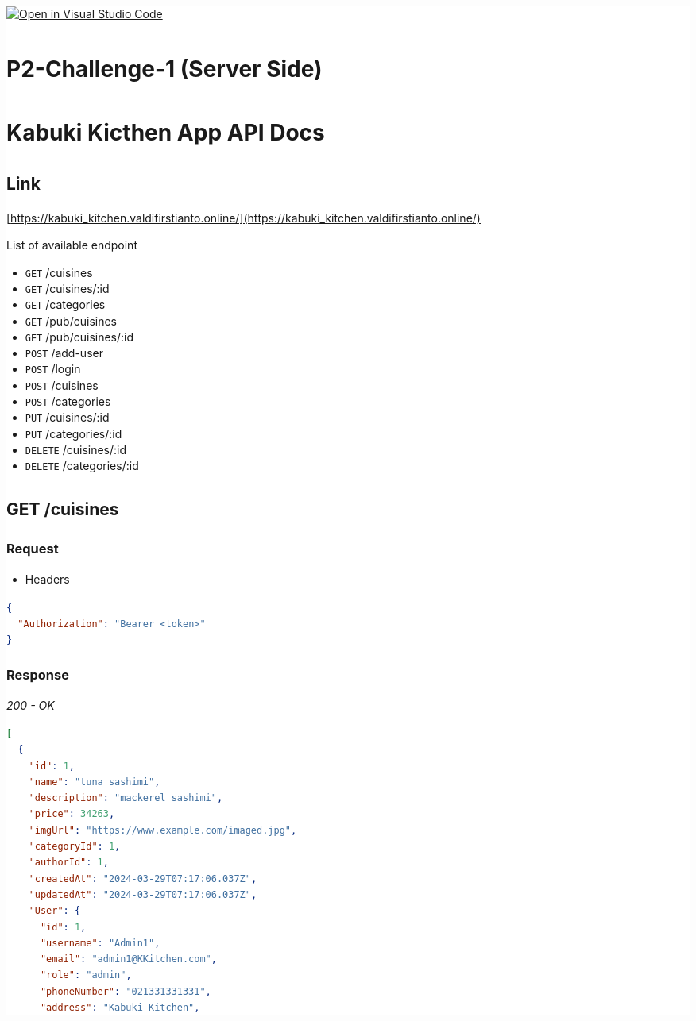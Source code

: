 [![Open in Visual Studio Code](https://classroom.github.com/assets/open-in-vscode-718a45dd9cf7e7f842a935f5ebbe5719a5e09af4491e668f4dbf3b35d5cca122.svg)](https://classroom.github.com/online_ide?assignment_repo_id=14449437&assignment_repo_type=AssignmentRepo)

# P2-Challenge-1 (Server Side)

# Kabuki Kicthen App API Docs

## Link

[https://kabuki_kitchen.valdifirstianto.online/](https://kabuki_kitchen.valdifirstianto.online/)

List of available endpoint

- `GET` /cuisines
- `GET` /cuisines/:id
- `GET` /categories
- `GET` /pub/cuisines
- `GET` /pub/cuisines/:id
- `POST` /add-user
- `POST` /login
- `POST` /cuisines
- `POST` /categories
- `PUT` /cuisines/:id
- `PUT` /categories/:id
- `DELETE` /cuisines/:id
- `DELETE` /categories/:id

## GET /cuisines

### Request

- Headers

```json
{
  "Authorization": "Bearer <token>"
}
```

### Response

_200 - OK_

```json
[
  {
    "id": 1,
    "name": "tuna sashimi",
    "description": "mackerel sashimi",
    "price": 34263,
    "imgUrl": "https://www.example.com/imaged.jpg",
    "categoryId": 1,
    "authorId": 1,
    "createdAt": "2024-03-29T07:17:06.037Z",
    "updatedAt": "2024-03-29T07:17:06.037Z",
    "User": {
      "id": 1,
      "username": "Admin1",
      "email": "admin1@KKitchen.com",
      "role": "admin",
      "phoneNumber": "021331331331",
      "address": "Kabuki Kitchen",
```